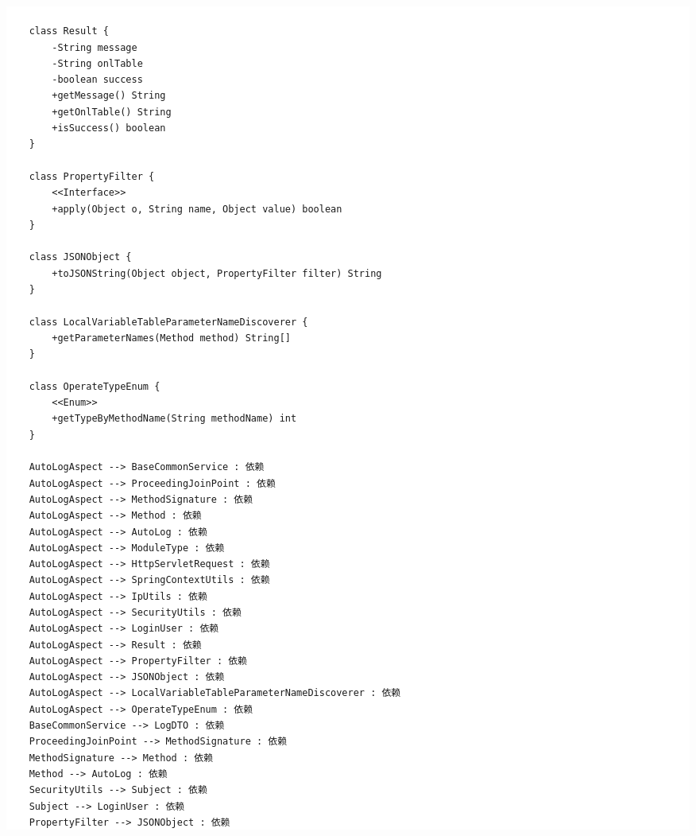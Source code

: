 ```mermaid

    class Result {
        -String message
        -String onlTable
        -boolean success
        +getMessage() String
        +getOnlTable() String
        +isSuccess() boolean
    }

    class PropertyFilter {
        <<Interface>>
        +apply(Object o, String name, Object value) boolean
    }

    class JSONObject {
        +toJSONString(Object object, PropertyFilter filter) String
    }

    class LocalVariableTableParameterNameDiscoverer {
        +getParameterNames(Method method) String[]
    }

    class OperateTypeEnum {
        <<Enum>>
        +getTypeByMethodName(String methodName) int
    }

    AutoLogAspect --> BaseCommonService : 依赖
    AutoLogAspect --> ProceedingJoinPoint : 依赖
    AutoLogAspect --> MethodSignature : 依赖
    AutoLogAspect --> Method : 依赖
    AutoLogAspect --> AutoLog : 依赖
    AutoLogAspect --> ModuleType : 依赖
    AutoLogAspect --> HttpServletRequest : 依赖
    AutoLogAspect --> SpringContextUtils : 依赖
    AutoLogAspect --> IpUtils : 依赖
    AutoLogAspect --> SecurityUtils : 依赖
    AutoLogAspect --> LoginUser : 依赖
    AutoLogAspect --> Result : 依赖
    AutoLogAspect --> PropertyFilter : 依赖
    AutoLogAspect --> JSONObject : 依赖
    AutoLogAspect --> LocalVariableTableParameterNameDiscoverer : 依赖
    AutoLogAspect --> OperateTypeEnum : 依赖
    BaseCommonService --> LogDTO : 依赖
    ProceedingJoinPoint --> MethodSignature : 依赖
    MethodSignature --> Method : 依赖
    Method --> AutoLog : 依赖
    SecurityUtils --> Subject : 依赖
    Subject --> LoginUser : 依赖
    PropertyFilter --> JSONObject : 依赖
```
